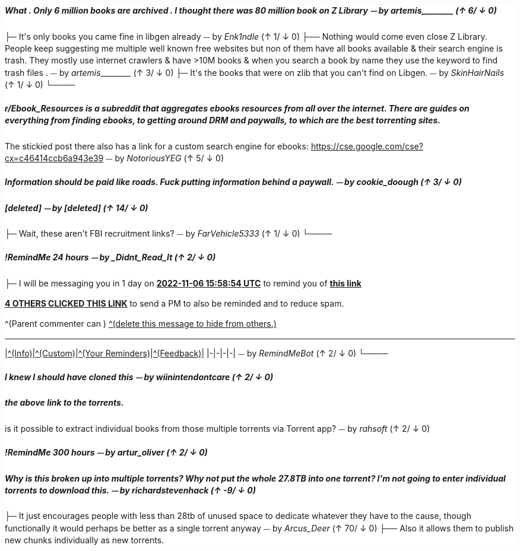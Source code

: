 ##### What . Only 6 million books are archived . I thought there was 80 million book on Z Library ⏤ by *artemis________* (↑ 6/ ↓ 0)
├─ It's only books you came fine in libgen already ⏤ by *Enk1ndle* (↑ 1/ ↓ 0)
├── Nothing would come even close Z Library. People keep suggesting me multiple well known free websites but non of them have all books available &amp; their search engine is trash. They mostly use internet crawlers &amp; have &gt;10M books &amp; when you search a book by name they use the keyword to find trash files . ⏤ by *artemis________* (↑ 3/ ↓ 0)
├─ It's the books that were on zlib that you can't find on Libgen. ⏤ by *SkinHairNails* (↑ 1/ ↓ 0)
└────

##### r/Ebook_Resources is a subreddit that aggregates ebooks resources from all over the internet. There are guides on everything from finding ebooks, to getting around DRM and paywalls, to which are the best torrenting sites.  
The stickied post there also has a link for a custom search engine for ebooks: https://cse.google.com/cse?cx=c46414ccb6a943e39 ⏤ by *NotoriousYEG* (↑ 5/ ↓ 0)
##### Information should be paid like roads. Fuck putting information behind a paywall. ⏤ by *cookie_doough* (↑ 3/ ↓ 0)
##### [deleted] ⏤ by *[deleted]* (↑ 14/ ↓ 0)
├─ Wait, these aren't FBI recruitment links? ⏤ by *FarVehicle5333* (↑ 1/ ↓ 0)
└────

##### !RemindMe 24 hours ⏤ by *_Didnt_Read_It* (↑ 2/ ↓ 0)
├─ I will be messaging you in 1 day on [**2022-11-06 15:58:54 UTC**](http://www.wolframalpha.com/input/?i=2022-11-06%2015:58:54%20UTC%20To%20Local%20Time) to remind you of [**this link**](https://www.reddit.com/r/DataHoarder/comments/ymiwzs/zlibrary_isnt_really_gone_but_that_maybe_up_to_you/iv5zsuy/?context=3)

[**4 OTHERS CLICKED THIS LINK**](https://www.reddit.com/message/compose/?to=RemindMeBot&amp;subject=Reminder&amp;message=%5Bhttps%3A%2F%2Fwww.reddit.com%2Fr%2FDataHoarder%2Fcomments%2Fymiwzs%2Fzlibrary_isnt_really_gone_but_that_maybe_up_to_you%2Fiv5zsuy%2F%5D%0A%0ARemindMe%21%202022-11-06%2015%3A58%3A54%20UTC) to send a PM to also be reminded and to reduce spam.

^(Parent commenter can ) [^(delete this message to hide from others.)](https://www.reddit.com/message/compose/?to=RemindMeBot&amp;subject=Delete%20Comment&amp;message=Delete%21%20ymiwzs)

*****

|[^(Info)](https://www.reddit.com/r/RemindMeBot/comments/e1bko7/remindmebot_info_v21/)|[^(Custom)](https://www.reddit.com/message/compose/?to=RemindMeBot&amp;subject=Reminder&amp;message=%5BLink%20or%20message%20inside%20square%20brackets%5D%0A%0ARemindMe%21%20Time%20period%20here)|[^(Your Reminders)](https://www.reddit.com/message/compose/?to=RemindMeBot&amp;subject=List%20Of%20Reminders&amp;message=MyReminders%21)|[^(Feedback)](https://www.reddit.com/message/compose/?to=Watchful1&amp;subject=RemindMeBot%20Feedback)|
|-|-|-|-| ⏤ by *RemindMeBot* (↑ 2/ ↓ 0)
└────

##### I knew I should have cloned this ⏤ by *wiinintendontcare* (↑ 2/ ↓ 0)
##### the above link to the torrents.

is it possible to extract individual books from those  multiple torrents via Torrent app? ⏤ by *rahsoft* (↑ 2/ ↓ 0)
##### !RemindMe 300 hours ⏤ by *artur_oliver* (↑ 2/ ↓ 0)
##### Why is this broken up into multiple torrents? Why not put the whole 27.8TB into one torrent? I'm not going to enter individual torrents to download this. ⏤ by *richardstevenhack* (↑ -9/ ↓ 0)
├─ It just encourages people with less than 28tb of unused space to dedicate whatever they have to the cause, though functionally it would perhaps be better as a single torrent anyway ⏤ by *Arcus_Deer* (↑ 70/ ↓ 0)
├── Also it allows them to publish new chunks individually as new torrents.
